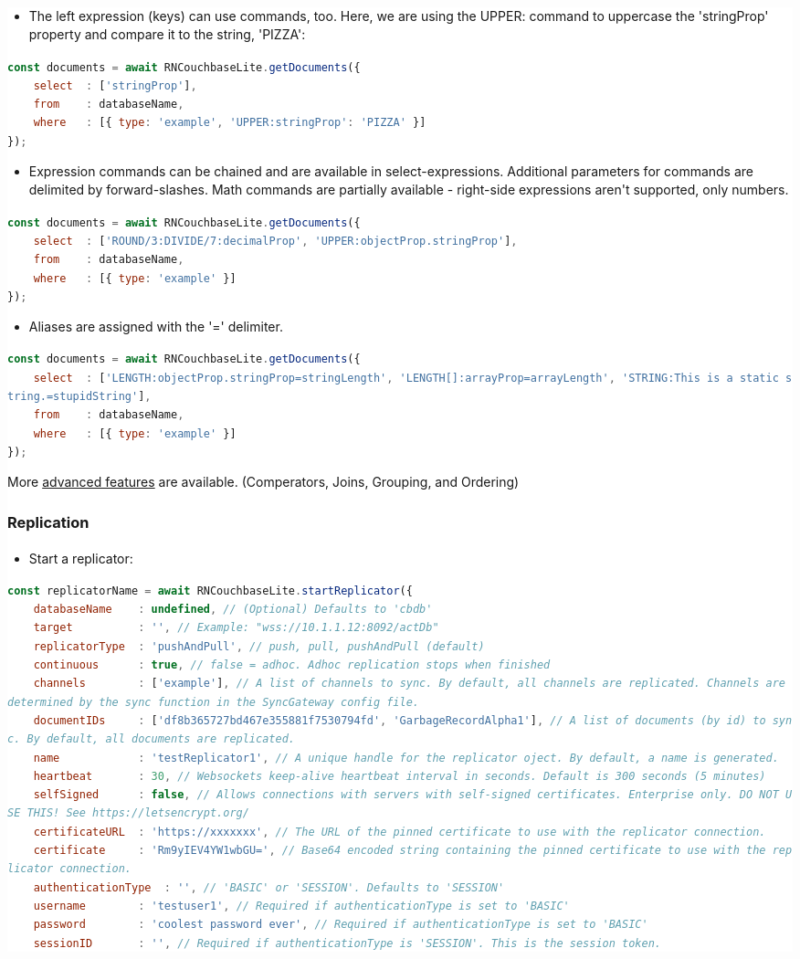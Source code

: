   
- The left expression (keys) can use commands, too.
Here, we are using the UPPER: command to uppercase the 'stringProp' property and compare it to the string, 'PIZZA':
```javascript
const documents = await RNCouchbaseLite.getDocuments({
	select	: ['stringProp'],
	from	: databaseName,
	where	: [{ type: 'example', 'UPPER:stringProp': 'PIZZA' }]
});
```
  
  
- Expression commands can be chained and are available in select-expressions. Additional parameters for commands are delimited by forward-slashes. Math commands are partially available - right-side expressions aren't supported, only numbers.
```javascript
const documents = await RNCouchbaseLite.getDocuments({
	select	: ['ROUND/3:DIVIDE/7:decimalProp', 'UPPER:objectProp.stringProp'],
	from	: databaseName,
	where	: [{ type: 'example' }]
});
```
  
  
- Aliases are assigned with the '=' delimiter.
```javascript
const documents = await RNCouchbaseLite.getDocuments({
	select	: ['LENGTH:objectProp.stringProp=stringLength', 'LENGTH[]:arrayProp=arrayLength', 'STRING:This is a static string.=stupidString'],
	from	: databaseName,
	where	: [{ type: 'example' }]
});
```
  
More [advanced features](#advanced-usage) are available. (Comperators, Joins, Grouping, and Ordering)
  
  
### Replication

- Start a replicator:
```javascript
const replicatorName = await RNCouchbaseLite.startReplicator({
	databaseName	: undefined, // (Optional) Defaults to 'cbdb'
	target			: '', // Example: "wss://10.1.1.12:8092/actDb"
	replicatorType	: 'pushAndPull', // push, pull, pushAndPull (default)
	continuous		: true, // false = adhoc. Adhoc replication stops when finished
	channels		: ['example'], // A list of channels to sync. By default, all channels are replicated. Channels are determined by the sync function in the SyncGateway config file.
	documentIDs		: ['df8b365727bd467e355881f7530794fd', 'GarbageRecordAlpha1'], // A list of documents (by id) to sync. By default, all documents are replicated.
	name			: 'testReplicator1', // A unique handle for the replicator oject. By default, a name is generated.
	heartbeat		: 30, // Websockets keep-alive heartbeat interval in seconds. Default is 300 seconds (5 minutes)
	selfSigned		: false, // Allows connections with servers with self-signed certificates. Enterprise only. DO NOT USE THIS! See https://letsencrypt.org/
	certificateURL	: 'https://xxxxxxx', // The URL of the pinned certificate to use with the replicator connection.
	certificate		: 'Rm9yIEV4YW1wbGU=', // Base64 encoded string containing the pinned certificate to use with the replicator connection.
	authenticationType	: '', // 'BASIC' or 'SESSION'. Defaults to 'SESSION'
	username		: 'testuser1', // Required if authenticationType is set to 'BASIC'
	password		: 'coolest password ever', // Required if authenticationType is set to 'BASIC'
	sessionID		: '', // Required if authenticationType is 'SESSION'. This is the session token.
```